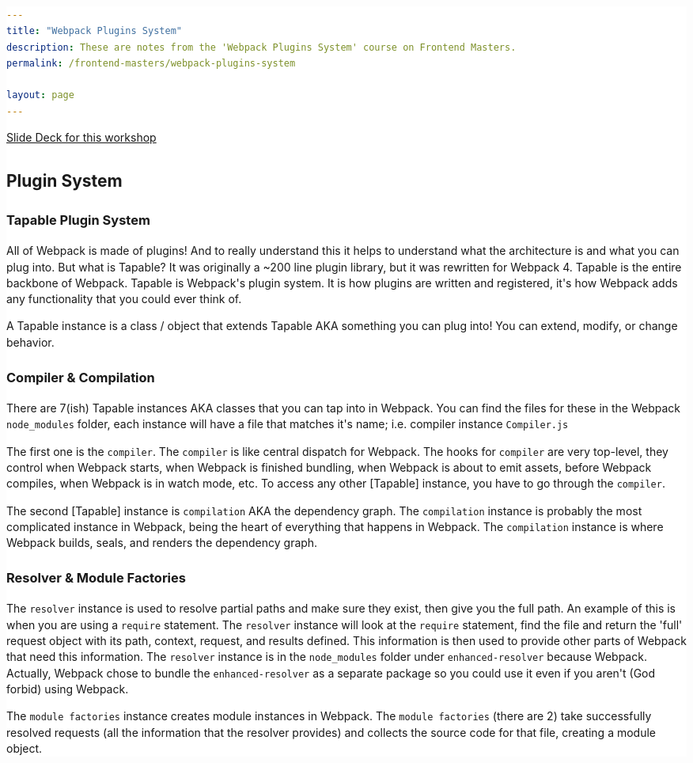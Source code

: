 ```yaml
---
title: "Webpack Plugins System"
description: These are notes from the 'Webpack Plugins System' course on Frontend Masters.
permalink: /frontend-masters/webpack-plugins-system

layout: page
---
```


[Slide Deck for this workshop](https://docs.google.com/presentation/d/1P5f-cK4jlhGQIfPQ_vaYFRWV464kBb5UaUBkfRjBp4Y/edit)

## Plugin System

### Tapable Plugin System

All of Webpack is made of plugins! And to really understand this it helps to understand what the architecture is and what you can plug into. But what is Tapable? It was originally a ~200 line plugin library, but it was rewritten for Webpack 4. Tapable is the entire backbone of Webpack. Tapable is Webpack's plugin system. It is how plugins are written and registered, it's how Webpack adds any functionality that you could ever think of.

A Tapable instance is a class / object that extends Tapable AKA something you can plug into! You can extend, modify, or change behavior.

### Compiler & Compilation

There are 7(ish) Tapable instances AKA classes that you can tap into in Webpack. You can find the files for these in the Webpack `node_modules` folder, each instance will have a file that matches it's name; i.e. compiler instance `Compiler.js`

The first one is the `compiler`. The `compiler` is like central dispatch for Webpack. The hooks for `compiler` are very top-level, they control when Webpack starts, when Webpack is finished bundling, when Webpack is about to emit assets, before Webpack compiles, when Webpack is in watch mode, etc. To access any other [Tapable] instance, you have to go through the `compiler`.

The second [Tapable] instance is `compilation` AKA the dependency graph. The `compilation` instance is probably the most complicated instance in Webpack, being the heart of everything that happens in Webpack. The `compilation` instance is where Webpack builds, seals, and renders the dependency graph.

### Resolver & Module Factories

The `resolver` instance is used to resolve partial paths and make sure they exist, then give you the full path. An example of this is when you are using a `require` statement. The `resolver` instance will look at the `require` statement, find the file and return the 'full' request object with its path, context, request, and results defined. This information is then used to provide other parts of Webpack that need this information. The `resolver` instance is in the `node_modules` folder under `enhanced-resolver` because Webpack. Actually, Webpack chose to bundle the `enhanced-resolver` as a separate package so you could use it even if you aren't (God forbid) using Webpack.

The `module factories` instance creates module instances in Webpack. The `module factories` (there are 2) take successfully resolved requests (all the information that the resolver provides) and collects the source code for that file, creating a module object.
